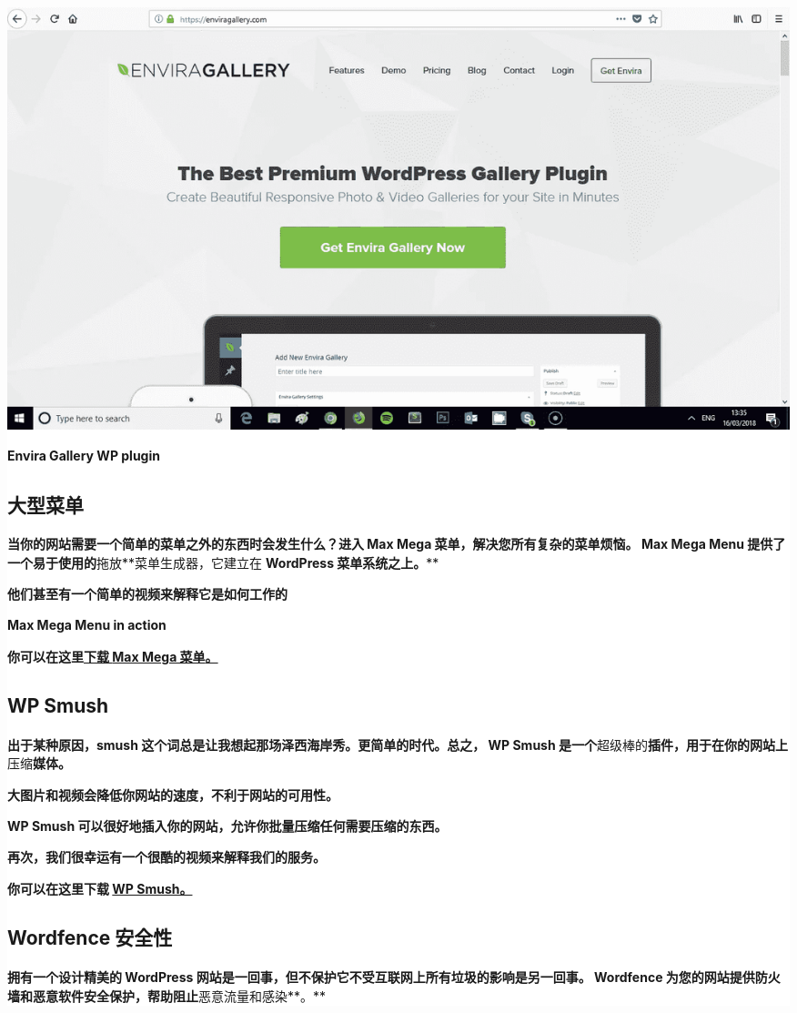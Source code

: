 **![](img/8d9303fbd83db7643e8076656e7a6e65.png)**

**Envira Gallery WP plugin**

## **大型菜单**

**当你的网站需要一个简单的菜单之外的东西时会发生什么？进入 **Max Mega 菜单**，解决您所有复杂的菜单烦恼。 **Max Mega Menu** 提供了一个易于使用的**拖放**菜单生成器，它建立在 **WordPress 菜单系统之上。****

**他们甚至有一个简单的视频来解释它是如何工作的**

**Max Mega Menu in action**

**你可以在这里[下载 **Max Mega 菜单**。](https://wordpress.org/plugins/megamenu/)**

## **WP Smush**

**出于某种原因，smush 这个词总是让我想起那场泽西海岸秀。更简单的时代。**总之，** WP Smush 是一个**超级棒的**插件，用于在你的网站上**压缩**媒体。**

**大图片和视频会降低你网站的速度，不利于网站的可用性。**

**WP Smush 可以很好地插入你的网站，允许你批量压缩任何需要压缩的东西。**

**再次，我们很幸运有一个很酷的视频来解释我们的服务。**

**你可以在这里下载 [WP Smush。](https://wordpress.org/plugins/wp-smushit/)**

## **Wordfence 安全性**

**拥有一个设计精美的 WordPress 网站是一回事，但不保护它不受互联网上所有垃圾的影响是另一回事。 **Wordfence** 为您的网站提供防火墙和恶意软件安全保护，帮助阻止**恶意流量和感染**。**

